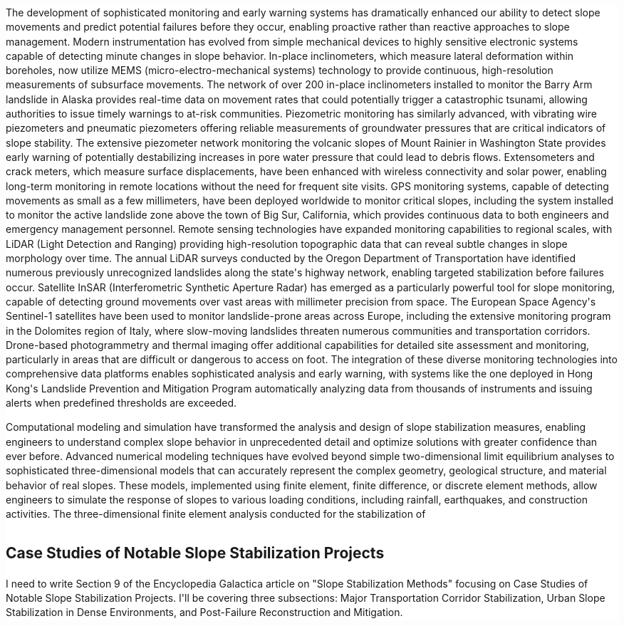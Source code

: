The development of sophisticated monitoring and early warning systems has dramatically enhanced our ability to detect slope movements and predict potential failures before they occur, enabling proactive rather than reactive approaches to slope management. Modern instrumentation has evolved from simple mechanical devices to highly sensitive electronic systems capable of detecting minute changes in slope behavior. In-place inclinometers, which measure lateral deformation within boreholes, now utilize MEMS (micro-electro-mechanical systems) technology to provide continuous, high-resolution measurements of subsurface movements. The network of over 200 in-place inclinometers installed to monitor the Barry Arm landslide in Alaska provides real-time data on movement rates that could potentially trigger a catastrophic tsunami, allowing authorities to issue timely warnings to at-risk communities. Piezometric monitoring has similarly advanced, with vibrating wire piezometers and pneumatic piezometers offering reliable measurements of groundwater pressures that are critical indicators of slope stability. The extensive piezometer network monitoring the volcanic slopes of Mount Rainier in Washington State provides early warning of potentially destabilizing increases in pore water pressure that could lead to debris flows. Extensometers and crack meters, which measure surface displacements, have been enhanced with wireless connectivity and solar power, enabling long-term monitoring in remote locations without the need for frequent site visits. GPS monitoring systems, capable of detecting movements as small as a few millimeters, have been deployed worldwide to monitor critical slopes, including the system installed to monitor the active landslide zone above the town of Big Sur, California, which provides continuous data to both engineers and emergency management personnel. Remote sensing technologies have expanded monitoring capabilities to regional scales, with LiDAR (Light Detection and Ranging) providing high-resolution topographic data that can reveal subtle changes in slope morphology over time. The annual LiDAR surveys conducted by the Oregon Department of Transportation have identified numerous previously unrecognized landslides along the state's highway network, enabling targeted stabilization before failures occur. Satellite InSAR (Interferometric Synthetic Aperture Radar) has emerged as a particularly powerful tool for slope monitoring, capable of detecting ground movements over vast areas with millimeter precision from space. The European Space Agency's Sentinel-1 satellites have been used to monitor landslide-prone areas across Europe, including the extensive monitoring program in the Dolomites region of Italy, where slow-moving landslides threaten numerous communities and transportation corridors. Drone-based photogrammetry and thermal imaging offer additional capabilities for detailed site assessment and monitoring, particularly in areas that are difficult or dangerous to access on foot. The integration of these diverse monitoring technologies into comprehensive data platforms enables sophisticated analysis and early warning, with systems like the one deployed in Hong Kong's Landslide Prevention and Mitigation Program automatically analyzing data from thousands of instruments and issuing alerts when predefined thresholds are exceeded.

Computational modeling and simulation have transformed the analysis and design of slope stabilization measures, enabling engineers to understand complex slope behavior in unprecedented detail and optimize solutions with greater confidence than ever before. Advanced numerical modeling techniques have evolved beyond simple two-dimensional limit equilibrium analyses to sophisticated three-dimensional models that can accurately represent the complex geometry, geological structure, and material behavior of real slopes. These models, implemented using finite element, finite difference, or discrete element methods, allow engineers to simulate the response of slopes to various loading conditions, including rainfall, earthquakes, and construction activities. The three-dimensional finite element analysis conducted for the stabilization of

## Case Studies of Notable Slope Stabilization Projects

<think>I need to write Section 9 of the Encyclopedia Galactica article on "Slope Stabilization Methods" focusing on Case Studies of Notable Slope Stabilization Projects. I'll be covering three subsections: Major Transportation Corridor Stabilization, Urban Slope Stabilization in Dense Environments, and Post-Failure Reconstruction and Mitigation.
